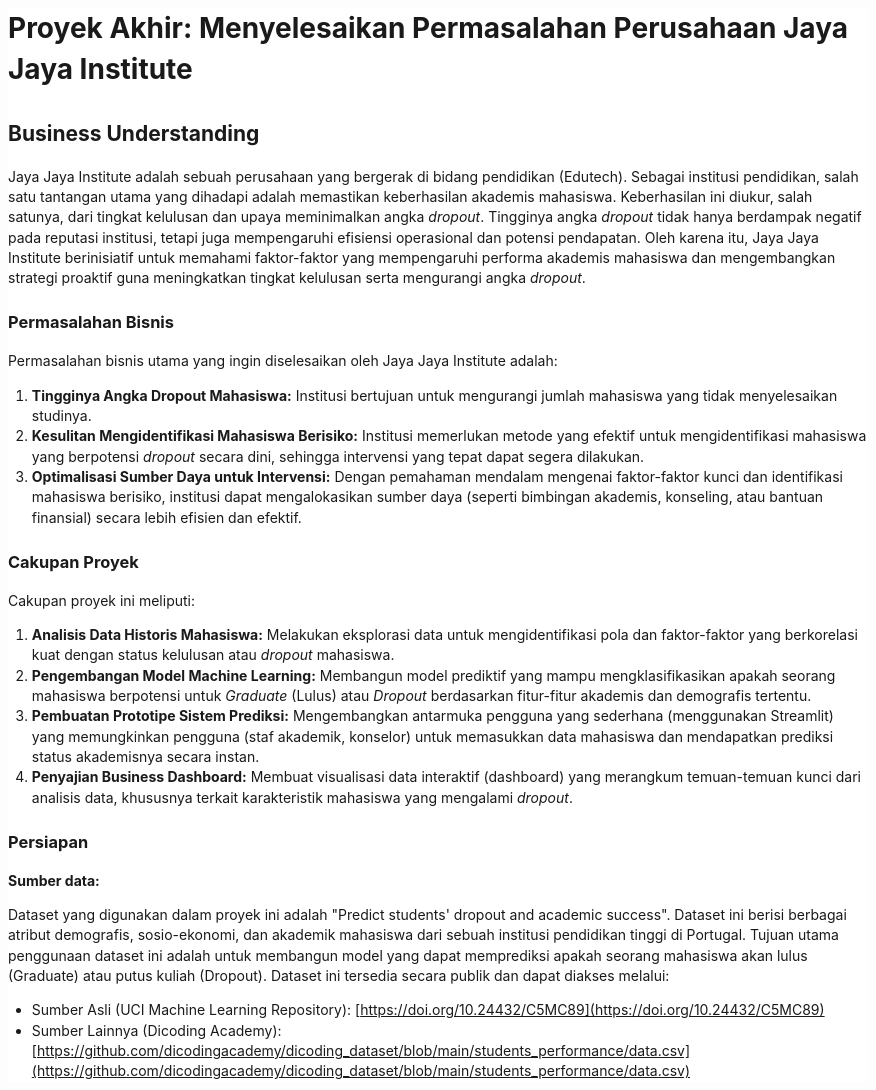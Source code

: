# Proyek Akhir: Menyelesaikan Permasalahan Perusahaan Jaya Jaya Institute

## Business Understanding
Jaya Jaya Institute adalah sebuah perusahaan yang bergerak di bidang pendidikan (Edutech). Sebagai institusi pendidikan, salah satu tantangan utama yang dihadapi adalah memastikan keberhasilan akademis mahasiswa. Keberhasilan ini diukur, salah satunya, dari tingkat kelulusan dan upaya meminimalkan angka *dropout*. Tingginya angka *dropout* tidak hanya berdampak negatif pada reputasi institusi, tetapi juga mempengaruhi efisiensi operasional dan potensi pendapatan. Oleh karena itu, Jaya Jaya Institute berinisiatif untuk memahami faktor-faktor yang mempengaruhi performa akademis mahasiswa dan mengembangkan strategi proaktif guna meningkatkan tingkat kelulusan serta mengurangi angka *dropout*.

### Permasalahan Bisnis
Permasalahan bisnis utama yang ingin diselesaikan oleh Jaya Jaya Institute adalah:
1.  **Tingginya Angka Dropout Mahasiswa:** Institusi bertujuan untuk mengurangi jumlah mahasiswa yang tidak menyelesaikan studinya.
2.  **Kesulitan Mengidentifikasi Mahasiswa Berisiko:** Institusi memerlukan metode yang efektif untuk mengidentifikasi mahasiswa yang berpotensi *dropout* secara dini, sehingga intervensi yang tepat dapat segera dilakukan.
3.  **Optimalisasi Sumber Daya untuk Intervensi:** Dengan pemahaman mendalam mengenai faktor-faktor kunci dan identifikasi mahasiswa berisiko, institusi dapat mengalokasikan sumber daya (seperti bimbingan akademis, konseling, atau bantuan finansial) secara lebih efisien dan efektif.

### Cakupan Proyek
Cakupan proyek ini meliputi:
1.  **Analisis Data Historis Mahasiswa:** Melakukan eksplorasi data untuk mengidentifikasi pola dan faktor-faktor yang berkorelasi kuat dengan status kelulusan atau *dropout* mahasiswa.
2.  **Pengembangan Model Machine Learning:** Membangun model prediktif yang mampu mengklasifikasikan apakah seorang mahasiswa berpotensi untuk *Graduate* (Lulus) atau *Dropout* berdasarkan fitur-fitur akademis dan demografis tertentu.
3.  **Pembuatan Prototipe Sistem Prediksi:** Mengembangkan antarmuka pengguna yang sederhana (menggunakan Streamlit) yang memungkinkan pengguna (staf akademik, konselor) untuk memasukkan data mahasiswa dan mendapatkan prediksi status akademisnya secara instan.
4.  **Penyajian Business Dashboard:** Membuat visualisasi data interaktif (dashboard) yang merangkum temuan-temuan kunci dari analisis data, khususnya terkait karakteristik mahasiswa yang mengalami *dropout*.

### Persiapan

**Sumber data:**

Dataset yang digunakan dalam proyek ini adalah "Predict students' dropout and academic success". Dataset ini berisi berbagai atribut demografis, sosio-ekonomi, dan akademik mahasiswa dari sebuah institusi pendidikan tinggi di Portugal. Tujuan utama penggunaan dataset ini adalah untuk membangun model yang dapat memprediksi apakah seorang mahasiswa akan lulus (Graduate) atau putus kuliah (Dropout).
Dataset ini tersedia secara publik dan dapat diakses melalui:
-   Sumber Asli (UCI Machine Learning Repository): [https://doi.org/10.24432/C5MC89](https://doi.org/10.24432/C5MC89)
-   Sumber Lainnya (Dicoding Academy): [https://github.com/dicodingacademy/dicoding_dataset/blob/main/students_performance/data.csv](https://github.com/dicodingacademy/dicoding_dataset/blob/main/students_performance/data.csv)
